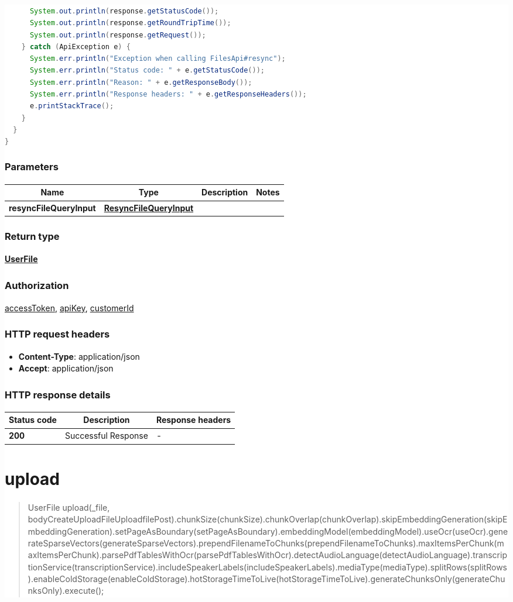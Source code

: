 ```java
      System.out.println(response.getStatusCode());
      System.out.println(response.getRoundTripTime());
      System.out.println(response.getRequest());
    } catch (ApiException e) {
      System.err.println("Exception when calling FilesApi#resync");
      System.err.println("Status code: " + e.getStatusCode());
      System.err.println("Reason: " + e.getResponseBody());
      System.err.println("Response headers: " + e.getResponseHeaders());
      e.printStackTrace();
    }
  }
}

```

### Parameters

| Name | Type | Description  | Notes |
|------------- | ------------- | ------------- | -------------|
| **resyncFileQueryInput** | [**ResyncFileQueryInput**](ResyncFileQueryInput.md)|  | |

### Return type

[**UserFile**](UserFile.md)

### Authorization

[accessToken](../README.md#accessToken), [apiKey](../README.md#apiKey), [customerId](../README.md#customerId)

### HTTP request headers

 - **Content-Type**: application/json
 - **Accept**: application/json

### HTTP response details
| Status code | Description | Response headers |
|-------------|-------------|------------------|
| **200** | Successful Response |  -  |

<a name="upload"></a>
# **upload**
> UserFile upload(_file, bodyCreateUploadFileUploadfilePost).chunkSize(chunkSize).chunkOverlap(chunkOverlap).skipEmbeddingGeneration(skipEmbeddingGeneration).setPageAsBoundary(setPageAsBoundary).embeddingModel(embeddingModel).useOcr(useOcr).generateSparseVectors(generateSparseVectors).prependFilenameToChunks(prependFilenameToChunks).maxItemsPerChunk(maxItemsPerChunk).parsePdfTablesWithOcr(parsePdfTablesWithOcr).detectAudioLanguage(detectAudioLanguage).transcriptionService(transcriptionService).includeSpeakerLabels(includeSpeakerLabels).mediaType(mediaType).splitRows(splitRows).enableColdStorage(enableColdStorage).hotStorageTimeToLive(hotStorageTimeToLive).generateChunksOnly(generateChunksOnly).execute();
